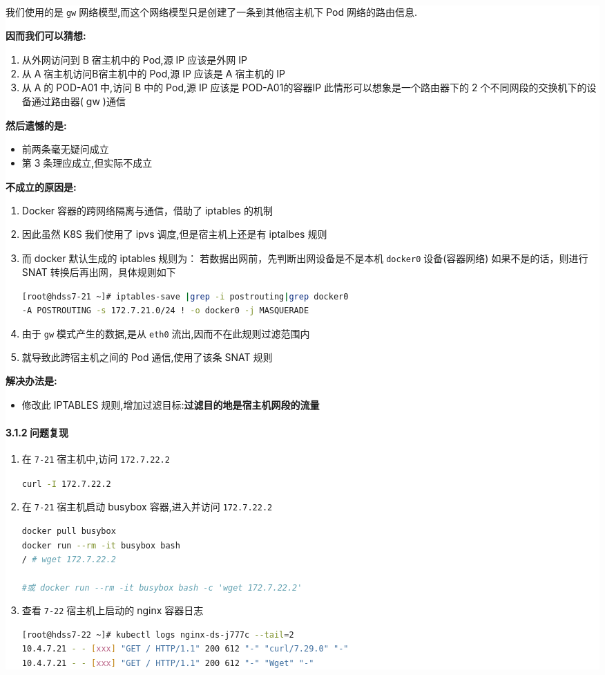 我们使用的是 `gw` 网络模型,而这个网络模型只是创建了一条到其他宿主机下 Pod 网络的路由信息.

**因而我们可以猜想:**

1. 从外网访问到 B 宿主机中的 Pod,源 IP 应该是外网 IP
2. 从 A 宿主机访问B宿主机中的 Pod,源 IP 应该是 A 宿主机的 IP
3. 从 A 的 POD-A01 中,访问 B 中的 Pod,源 IP 应该是 POD-A01的容器IP
   此情形可以想象是一个路由器下的 2 个不同网段的交换机下的设备通过路由器( gw )通信

**然后遗憾的是:**

- 前两条毫无疑问成立
- 第 3 条理应成立,但实际不成立

**不成立的原因是:**

1. Docker 容器的跨网络隔离与通信，借助了 iptables 的机制

2. 因此虽然 K8S 我们使用了 ipvs 调度,但是宿主机上还是有 iptalbes 规则

3. 而 docker 默认生成的 iptables 规则为：
   若数据出网前，先判断出网设备是不是本机 `docker0` 设备(容器网络)
   如果不是的话，则进行 SNAT 转换后再出网，具体规则如下

   ```sh
   [root@hdss7-21 ~]# iptables-save |grep -i postrouting|grep docker0
   -A POSTROUTING -s 172.7.21.0/24 ! -o docker0 -j MASQUERADE
   ```

4. 由于 `gw` 模式产生的数据,是从 `eth0` 流出,因而不在此规则过滤范围内

5. 就导致此跨宿主机之间的 Pod 通信,使用了该条 SNAT 规则

**解决办法是:**

- 修改此 IPTABLES 规则,增加过滤目标:**过滤目的地是宿主机网段的流量**

#### 3.1.2 问题复现

1. 在 `7-21` 宿主机中,访问 `172.7.22.2`

   ```sh
   curl -I 172.7.22.2
   ```

2. 在 `7-21` 宿主机启动 busybox 容器,进入并访问 `172.7.22.2`

   ```sh
   docker pull busybox
   docker run --rm -it busybox bash
   / # wget 172.7.22.2
   
   #或 docker run --rm -it busybox bash -c 'wget 172.7.22.2'
   ```

3. 查看 `7-22` 宿主机上启动的 nginx 容器日志

   ```sh
   [root@hdss7-22 ~]# kubectl logs nginx-ds-j777c --tail=2
   10.4.7.21 - - [xxx] "GET / HTTP/1.1" 200 612 "-" "curl/7.29.0" "-"
   10.4.7.21 - - [xxx] "GET / HTTP/1.1" 200 612 "-" "Wget" "-"
   ```
